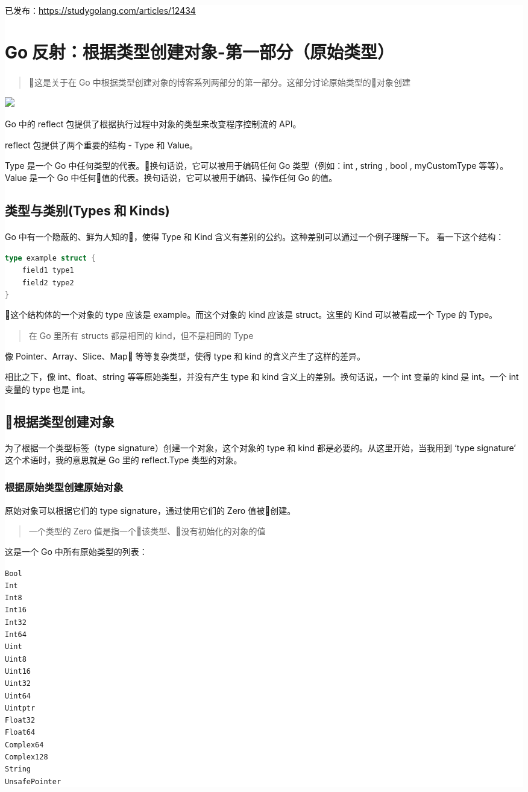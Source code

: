 已发布：https://studygolang.com/articles/12434

# Go 反射：根据类型创建对象-第一部分（原始类型）

> 这是关于在 Go 中根据类型创建对象的博客系列两部分的第一部分。这部分讨论原始类型的对象创建

![](https://raw.githubusercontent.com/studygolang/gctt-images/master/go-reflect/cover1.png)

Go 中的 reflect 包提供了根据执行过程中对象的类型来改变程序控制流的 API。

reflect 包提供了两个重要的结构 - Type 和 Value。

Type 是一个 Go 中任何类型的代表。换句话说，它可以被用于编码任何 Go 类型（例如：int , string , bool , myCustomType 等等）。Value 是一个 Go 中任何值的代表。换句话说，它可以被用于编码、操作任何 Go 的值。

## 类型与类别(Types 和 Kinds)

Go 中有一个隐蔽的、鲜为人知的，使得 Type 和 Kind 含义有差别的公约。这种差别可以通过一个例子理解一下。
看一下这个结构：

```go
type example struct {
	field1 type1
	field2 type2
}
```

这个结构体的一个对象的 type 应该是 example。而这个对象的 kind 应该是 struct。这里的 Kind 可以被看成一个 Type 的 Type。

> 在 Go 里所有 structs 都是相同的 kind，但不是相同的 Type

像 Pointer、Array、Slice、Map 等等复杂类型，使得 type 和 kind 的含义产生了这样的差异。

相比之下，像 int、float、string 等等原始类型，并没有产生 type 和 kind 含义上的差别。换句话说，一个 int 变量的 kind 是 int。一个 int 变量的 type 也是 int。

## 根据类型创建对象

为了根据一个类型标签（type signature）创建一个对象，这个对象的 type 和 kind 都是必要的。从这里开始，当我用到 ‘type signature’ 这个术语时，我的意思就是 Go 里的 reflect.Type 类型的对象。

### 根据原始类型创建原始对象

原始对象可以根据它们的 type signature，通过使用它们的 Zero 值被创建。

> 一个类型的 Zero 值是指一个该类型、没有初始化的对象的值

这是一个 Go 中所有原始类型的列表：

```
Bool
Int
Int8
Int16
Int32
Int64
Uint
Uint8
Uint16
Uint32
Uint64
Uintptr
Float32
Float64
Complex64
Complex128
String
UnsafePointer
```